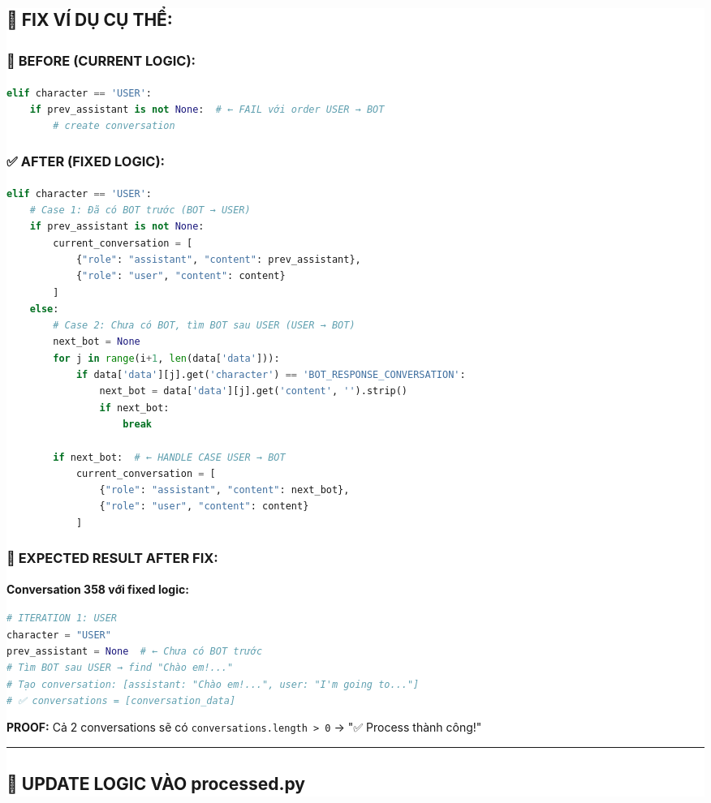 ## 🎯 **FIX VÍ DỤ CỤ THỂ:**

### 🔧 **BEFORE (CURRENT LOGIC):**
```python
elif character == 'USER':
    if prev_assistant is not None:  # ← FAIL với order USER → BOT
        # create conversation
```

### ✅ **AFTER (FIXED LOGIC):**
```python
elif character == 'USER':
    # Case 1: Đã có BOT trước (BOT → USER)
    if prev_assistant is not None:
        current_conversation = [
            {"role": "assistant", "content": prev_assistant},
            {"role": "user", "content": content}
        ]
    else:
        # Case 2: Chưa có BOT, tìm BOT sau USER (USER → BOT)  
        next_bot = None
        for j in range(i+1, len(data['data'])):
            if data['data'][j].get('character') == 'BOT_RESPONSE_CONVERSATION':
                next_bot = data['data'][j].get('content', '').strip()
                if next_bot:
                    break
        
        if next_bot:  # ← HANDLE CASE USER → BOT
            current_conversation = [
                {"role": "assistant", "content": next_bot},
                {"role": "user", "content": content}
            ]
```

### 🧪 **EXPECTED RESULT AFTER FIX:**

**Conversation 358 với fixed logic:**
```python
# ITERATION 1: USER
character = "USER"
prev_assistant = None  # ← Chưa có BOT trước
# Tìm BOT sau USER → find "Chào em!..."
# Tạo conversation: [assistant: "Chào em!...", user: "I'm going to..."]
# ✅ conversations = [conversation_data]
```

**PROOF:** Cả 2 conversations sẽ có `conversations.length > 0` → "✅ Process thành công!"



---

## 🔧 **UPDATE LOGIC VÀO processed.py**
